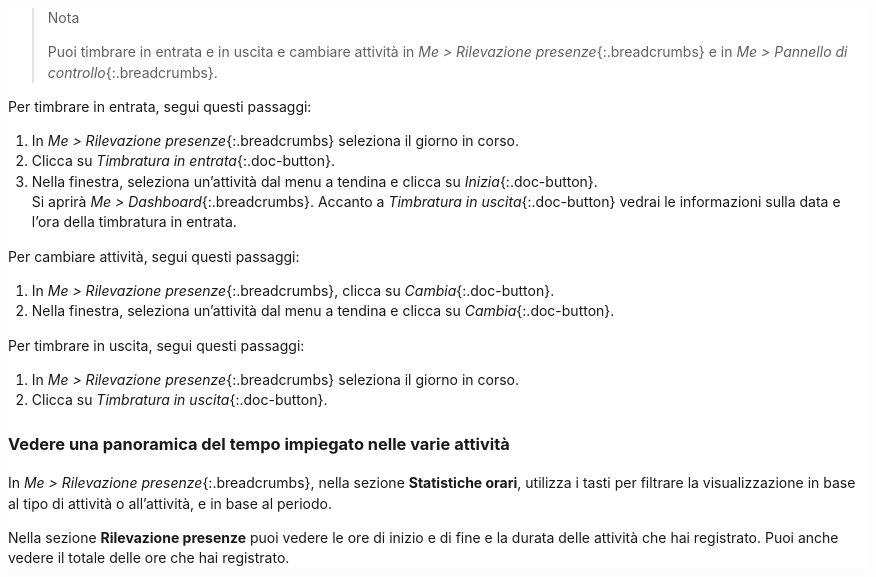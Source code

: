 > Nota
>
> Puoi timbrare in entrata e in uscita e cambiare attività in _Me > Rilevazione presenze_{:.breadcrumbs} e in _Me > Pannello di controllo_{:.breadcrumbs}.

Per timbrare in entrata, segui questi passaggi:

1. In _Me > Rilevazione presenze_{:.breadcrumbs} seleziona il giorno in corso.
2. Clicca su _Timbratura in entrata_{:.doc-button}.
3. Nella finestra, seleziona un’attività dal menu a tendina e clicca su _Inizia_{:.doc-button}.  
   Si aprirà _Me > Dashboard_{:.breadcrumbs}. Accanto a _Timbratura in uscita_{:.doc-button} vedrai le informazioni sulla data e l’ora della timbratura in entrata.

Per cambiare attività, segui questi passaggi:

1. In _Me > Rilevazione presenze_{:.breadcrumbs}, clicca su _Cambia_{:.doc-button}.
2. Nella finestra, seleziona un’attività dal menu a tendina e clicca su _Cambia_{:.doc-button}.

Per timbrare in uscita, segui questi passaggi:

1. In _Me > Rilevazione presenze_{:.breadcrumbs} seleziona il giorno in corso.
2. Clicca su _Timbratura in uscita_{:.doc-button}.

### Vedere una panoramica del tempo impiegato nelle varie attività

In _Me > Rilevazione presenze_{:.breadcrumbs}, nella sezione **Statistiche orari**, utilizza i tasti per filtrare la visualizzazione in base al tipo di attività o all’attività, e in base al periodo.

Nella sezione **Rilevazione presenze** puoi vedere le ore di inizio e di fine e la durata delle attività che hai registrato. Puoi anche vedere il totale delle ore che hai registrato.
